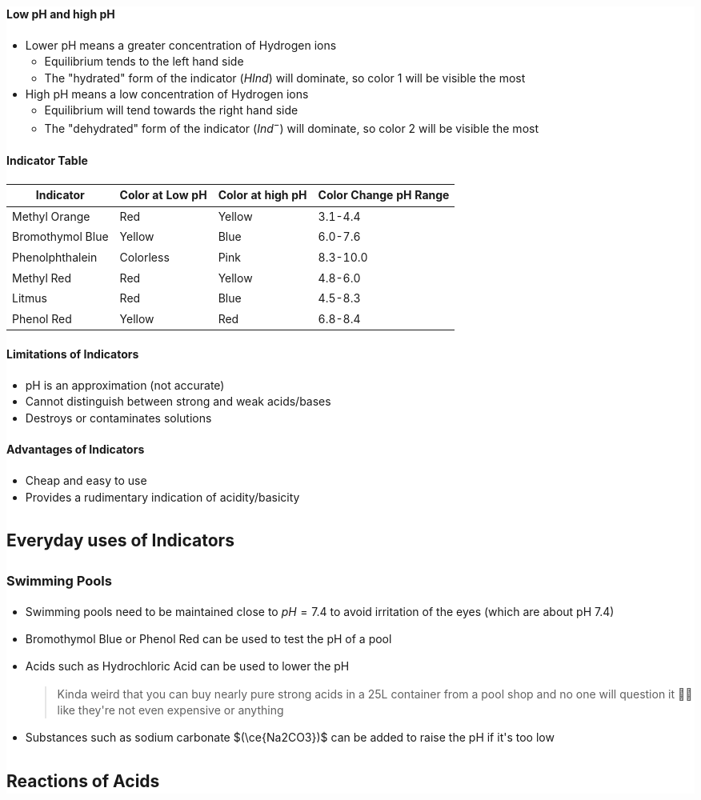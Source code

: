#### Low pH and high pH

- Lower pH means a greater concentration of Hydrogen ions
  - Equilibrium tends to the left hand side
  - The "hydrated" form of the indicator $(HInd)$ will dominate, so color 1 will be visible the most
- High pH means a low concentration of Hydrogen ions
  - Equilibrium will tend towards the right hand side
  - The "dehydrated" form of the indicator $(Ind^{-})$ will dominate, so color 2 will be visible the most

#### Indicator Table

| Indicator        | Color at Low pH | Color at high pH | Color Change pH Range |
| ---------------- | --------------- | ---------------- | --------------------- |
| Methyl Orange    | Red             | Yellow           | 3.1-4.4               |
| Bromothymol Blue | Yellow          | Blue             | 6.0-7.6               |
| Phenolphthalein  | Colorless       | Pink             | 8.3-10.0              |
| Methyl Red       | Red             | Yellow           | 4.8-6.0               |
| Litmus           | Red             | Blue             | 4.5-8.3               |
| Phenol Red       | Yellow          | Red              | 6.8-8.4               |

#### Limitations of Indicators

- pH is an approximation (not accurate)
- Cannot distinguish between strong and weak acids/bases
- Destroys or contaminates solutions

#### Advantages of Indicators

- Cheap and easy to use
- Provides a rudimentary indication of acidity/basicity

## Everyday uses of Indicators

### Swimming Pools

- Swimming pools need to be maintained close to $pH=7.4$ to avoid irritation of the eyes (which are about pH 7.4)

- Bromothymol Blue or Phenol Red can be used to test the pH of a pool

- Acids such as Hydrochloric Acid can be used to lower the pH

  > Kinda weird that you can buy nearly pure strong acids in a 25L container from a pool shop and no one will question it :woman_shrugging: like they're not even expensive or anything

- Substances such as sodium carbonate $(\ce{Na2CO3})$ can be added to raise the pH if it's too low

## Reactions of Acids
